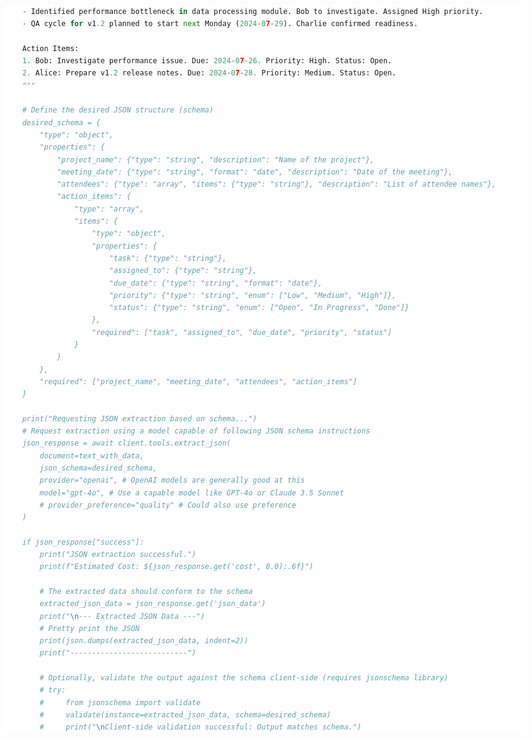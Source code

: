 ```python
    - Identified performance bottleneck in data processing module. Bob to investigate. Assigned High priority.
    - QA cycle for v1.2 planned to start next Monday (2024-07-29). Charlie confirmed readiness.

    Action Items:
    1. Bob: Investigate performance issue. Due: 2024-07-26. Priority: High. Status: Open.
    2. Alice: Prepare v1.2 release notes. Due: 2024-07-28. Priority: Medium. Status: Open.
    """

    # Define the desired JSON structure (schema)
    desired_schema = {
        "type": "object",
        "properties": {
            "project_name": {"type": "string", "description": "Name of the project"},
            "meeting_date": {"type": "string", "format": "date", "description": "Date of the meeting"},
            "attendees": {"type": "array", "items": {"type": "string"}, "description": "List of attendee names"},
            "action_items": {
                "type": "array",
                "items": {
                    "type": "object",
                    "properties": {
                        "task": {"type": "string"},
                        "assigned_to": {"type": "string"},
                        "due_date": {"type": "string", "format": "date"},
                        "priority": {"type": "string", "enum": ["Low", "Medium", "High"]},
                        "status": {"type": "string", "enum": ["Open", "In Progress", "Done"]}
                    },
                    "required": ["task", "assigned_to", "due_date", "priority", "status"]
                }
            }
        },
        "required": ["project_name", "meeting_date", "attendees", "action_items"]
    }

    print("Requesting JSON extraction based on schema...")
    # Request extraction using a model capable of following JSON schema instructions
    json_response = await client.tools.extract_json(
        document=text_with_data,
        json_schema=desired_schema,
        provider="openai", # OpenAI models are generally good at this
        model="gpt-4o", # Use a capable model like GPT-4o or Claude 3.5 Sonnet
        # provider_preference="quality" # Could also use preference
    )

    if json_response["success"]:
        print("JSON extraction successful.")
        print(f"Estimated Cost: ${json_response.get('cost', 0.0):.6f}")

        # The extracted data should conform to the schema
        extracted_json_data = json_response.get('json_data')
        print("\n--- Extracted JSON Data ---")
        # Pretty print the JSON
        print(json.dumps(extracted_json_data, indent=2))
        print("---------------------------")

        # Optionally, validate the output against the schema client-side (requires jsonschema library)
        # try:
        #     from jsonschema import validate
        #     validate(instance=extracted_json_data, schema=desired_schema)
        #     print("\nClient-side validation successful: Output matches schema.")
```